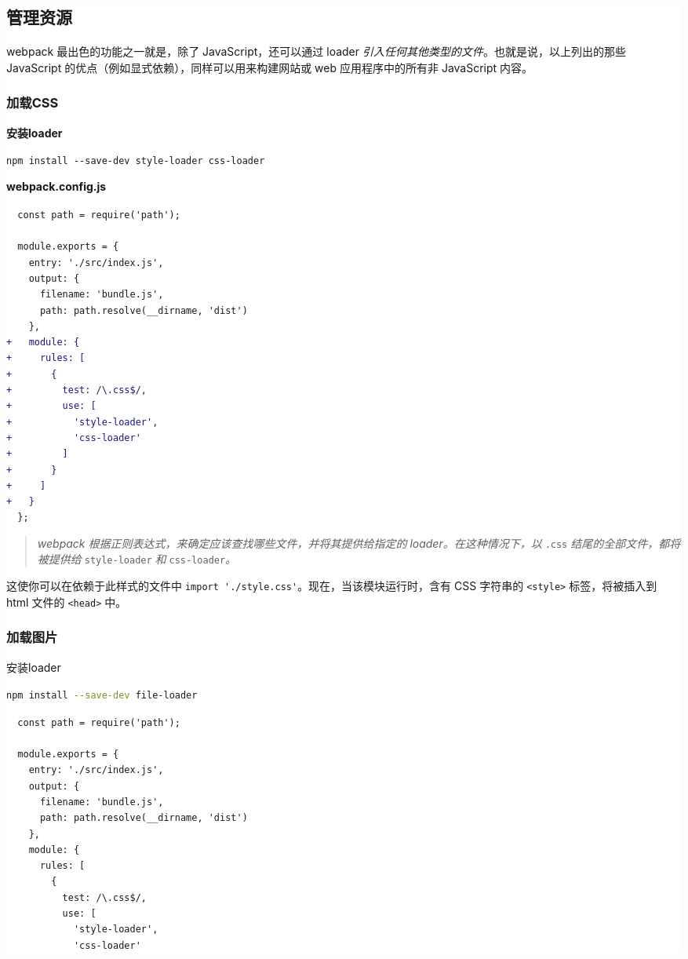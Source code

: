 ## 管理资源

webpack 最出色的功能之一就是，除了 JavaScript，还可以通过 loader *引入任何其他类型的文件*。也就是说，以上列出的那些 JavaScript 的优点（例如显式依赖），同样可以用来构建网站或 web 应用程序中的所有非 JavaScript 内容。

### 加载CSS

**安装loader**

```shell、
npm install --save-dev style-loader css-loader
```

**webpack.config.js**

```diff
  const path = require('path');

  module.exports = {
    entry: './src/index.js',
    output: {
      filename: 'bundle.js',
      path: path.resolve(__dirname, 'dist')
    },
+   module: {
+     rules: [
+       {
+         test: /\.css$/,
+         use: [
+           'style-loader',
+           'css-loader'
+         ]
+       }
+     ]
+   }
  };
```

> *webpack 根据正则表达式，来确定应该查找哪些文件，并将其提供给指定的 loader。在这种情况下，以* `.css` *结尾的全部文件，都将被提供给* `style-loader` *和* `css-loader`*。*

这使你可以在依赖于此样式的文件中 `import './style.css'`。现在，当该模块运行时，含有 CSS 字符串的 `<style>` 标签，将被插入到 html 文件的 `<head>` 中。

### 加载图片

安装loader

```bash
npm install --save-dev file-loader
```

```diff
  const path = require('path');

  module.exports = {
    entry: './src/index.js',
    output: {
      filename: 'bundle.js',
      path: path.resolve(__dirname, 'dist')
    },
    module: {
      rules: [
        {
          test: /\.css$/,
          use: [
            'style-loader',
            'css-loader'
```